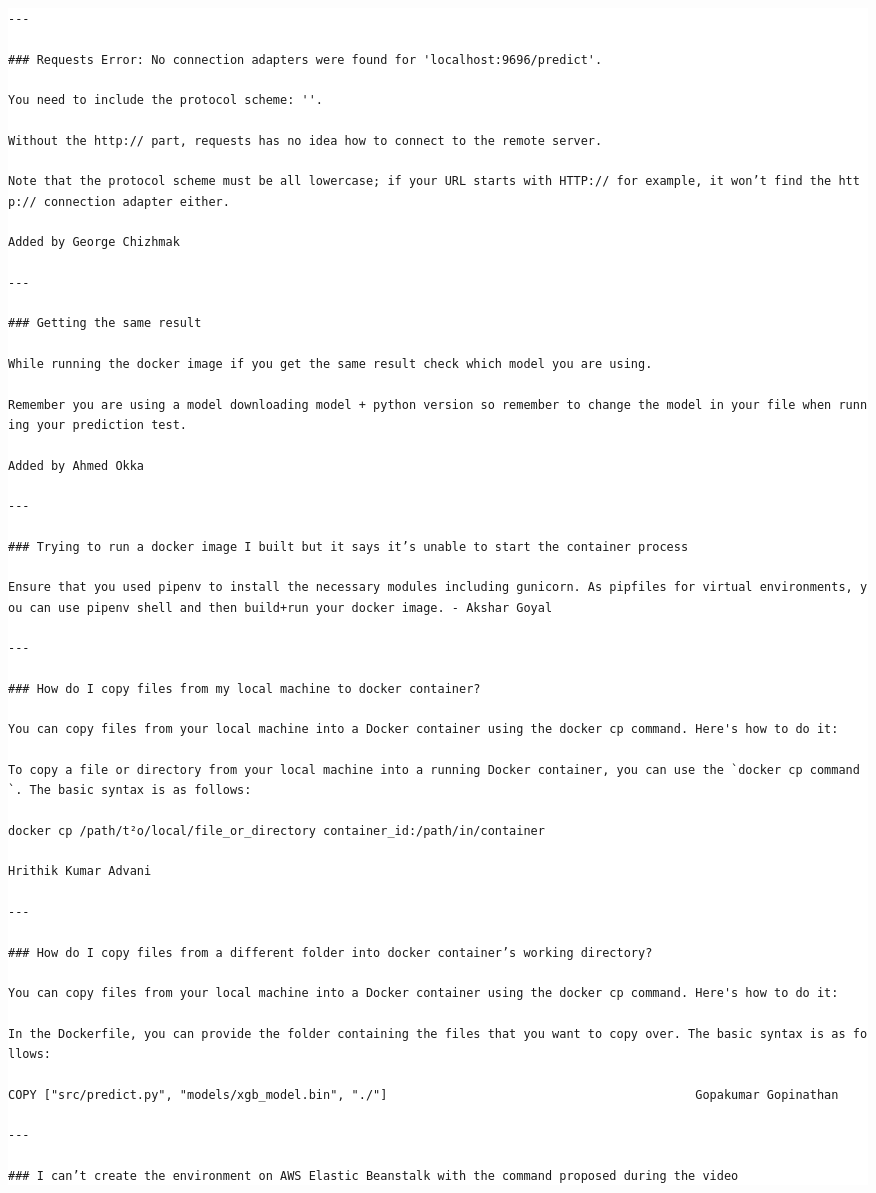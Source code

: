 ~~~ Nukta Bhatia ~~~
---

### Requests Error: No connection adapters were found for 'localhost:9696/predict'.

You need to include the protocol scheme: ''.

Without the http:// part, requests has no idea how to connect to the remote server.

Note that the protocol scheme must be all lowercase; if your URL starts with HTTP:// for example, it won’t find the http:// connection adapter either.

Added by George Chizhmak

---

### Getting the same result

While running the docker image if you get the same result check which model you are using.

Remember you are using a model downloading model + python version so remember to change the model in your file when running your prediction test.

Added by Ahmed Okka

---

### Trying to run a docker image I built but it says it’s unable to start the container process

Ensure that you used pipenv to install the necessary modules including gunicorn. As pipfiles for virtual environments, you can use pipenv shell and then build+run your docker image. - Akshar Goyal

---

### How do I copy files from my local machine to docker container?

You can copy files from your local machine into a Docker container using the docker cp command. Here's how to do it:

To copy a file or directory from your local machine into a running Docker container, you can use the `docker cp command`. The basic syntax is as follows:

docker cp /path/t²o/local/file_or_directory container_id:/path/in/container

Hrithik Kumar Advani

---

### How do I copy files from a different folder into docker container’s working directory?

You can copy files from your local machine into a Docker container using the docker cp command. Here's how to do it:

In the Dockerfile, you can provide the folder containing the files that you want to copy over. The basic syntax is as follows:

COPY ["src/predict.py", "models/xgb_model.bin", "./"]											Gopakumar Gopinathan

---

### I can’t create the environment on AWS Elastic Beanstalk with the command proposed during the video

~~~